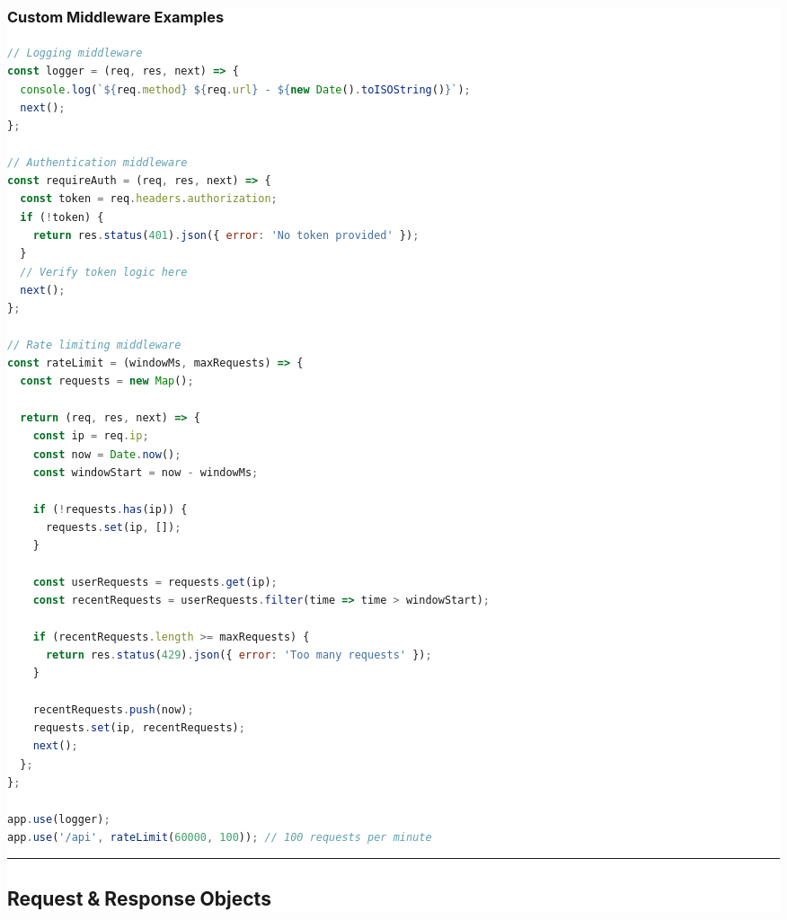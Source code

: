 ### Custom Middleware Examples
```javascript
// Logging middleware
const logger = (req, res, next) => {
  console.log(`${req.method} ${req.url} - ${new Date().toISOString()}`);
  next();
};

// Authentication middleware
const requireAuth = (req, res, next) => {
  const token = req.headers.authorization;
  if (!token) {
    return res.status(401).json({ error: 'No token provided' });
  }
  // Verify token logic here
  next();
};

// Rate limiting middleware
const rateLimit = (windowMs, maxRequests) => {
  const requests = new Map();
  
  return (req, res, next) => {
    const ip = req.ip;
    const now = Date.now();
    const windowStart = now - windowMs;
    
    if (!requests.has(ip)) {
      requests.set(ip, []);
    }
    
    const userRequests = requests.get(ip);
    const recentRequests = userRequests.filter(time => time > windowStart);
    
    if (recentRequests.length >= maxRequests) {
      return res.status(429).json({ error: 'Too many requests' });
    }
    
    recentRequests.push(now);
    requests.set(ip, recentRequests);
    next();
  };
};

app.use(logger);
app.use('/api', rateLimit(60000, 100)); // 100 requests per minute
```

---

## Request & Response Objects

